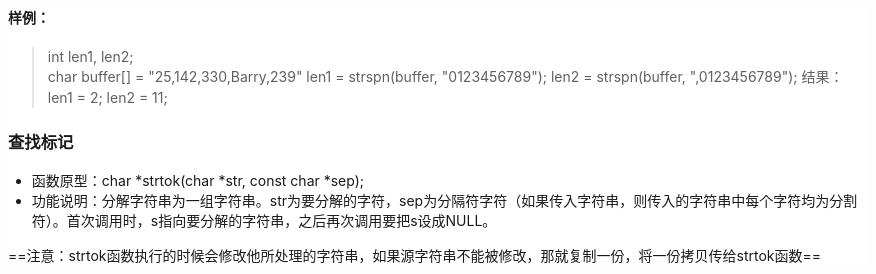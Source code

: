 #### 样例：

>int len1, len2;  
>char buffer[] = "25,142,330,Barry,239"
>len1 = strspn(buffer, "0123456789");
>len2 = strspn(buffer, ",0123456789");
>结果：len1 = 2; len2 = 11;




### 查找标记

- 函数原型：char *strtok(char *str, const char *sep);
- 功能说明：分解字符串为一组字符串。str为要分解的字符，sep为分隔符字符（如果传入字符串，则传入的字符串中每个字符均为分割符）。首次调用时，s指向要分解的字符串，之后再次调用要把s设成NULL。

==注意：strtok函数执行的时候会修改他所处理的字符串，如果源字符串不能被修改，那就复制一份，将一份拷贝传给strtok函数==


